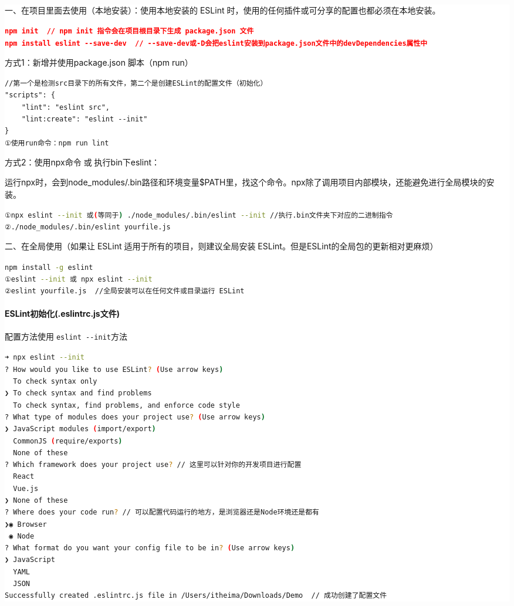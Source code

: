一、在项目里面去使用（本地安装）：使用本地安装的 ESLint 时，使用的任何插件或可分享的配置也都必须在本地安装。

```json
npm init  // npm init 指令会在项目根目录下生成 package.json 文件
npm install eslint --save-dev  // --save-dev或-D会把eslint安装到package.json文件中的devDependencies属性中
```

方式1：新增并使用package.json 脚本（npm run）

```
//第一个是检测src目录下的所有文件，第二个是创建ESLint的配置文件（初始化）
"scripts": {
    "lint": "eslint src",
    "lint:create": "eslint --init"
}
①使用run命令：npm run lint
```

方式2：使用npx命令 或 执行bin下eslint：

运行npx时，会到node_modules/.bin路径和环境变量$PATH里，找这个命令。npx除了调用项目内部模块，还能避免进行全局模块的安装。

```bash
①npx eslint --init 或(等同于) ./node_modules/.bin/eslint --init //执行.bin文件夹下对应的二进制指令
②./node_modules/.bin/eslint yourfile.js
```

二、在全局使用（如果让 ESLint 适用于所有的项目，则建议全局安装 ESLint。但是ESLint的全局包的更新相对更麻烦）

```bash
npm install -g eslint
①eslint --init 或 npx eslint --init
②eslint yourfile.js  //全局安装可以在任何文件或目录运行 ESLint
```

#### ESLint初始化(.eslintrc.js文件)

配置方法使用 `eslint --init`方法

```bash
➜ npx eslint --init
? How would you like to use ESLint? (Use arrow keys)
  To check syntax only 
❯ To check syntax and find problems 
  To check syntax, find problems, and enforce code style 
? What type of modules does your project use? (Use arrow keys)
❯ JavaScript modules (import/export) 
  CommonJS (require/exports) 
  None of these 
? Which framework does your project use? // 这里可以针对你的开发项目进行配置
  React 
  Vue.js 
❯ None of these 
? Where does your code run? // 可以配置代码运行的地方，是浏览器还是Node环境还是都有
❯◉ Browser
 ◉ Node
? What format do you want your config file to be in? (Use arrow keys)
❯ JavaScript 
  YAML 
  JSON 
Successfully created .eslintrc.js file in /Users/itheima/Downloads/Demo  // 成功创建了配置文件
```
